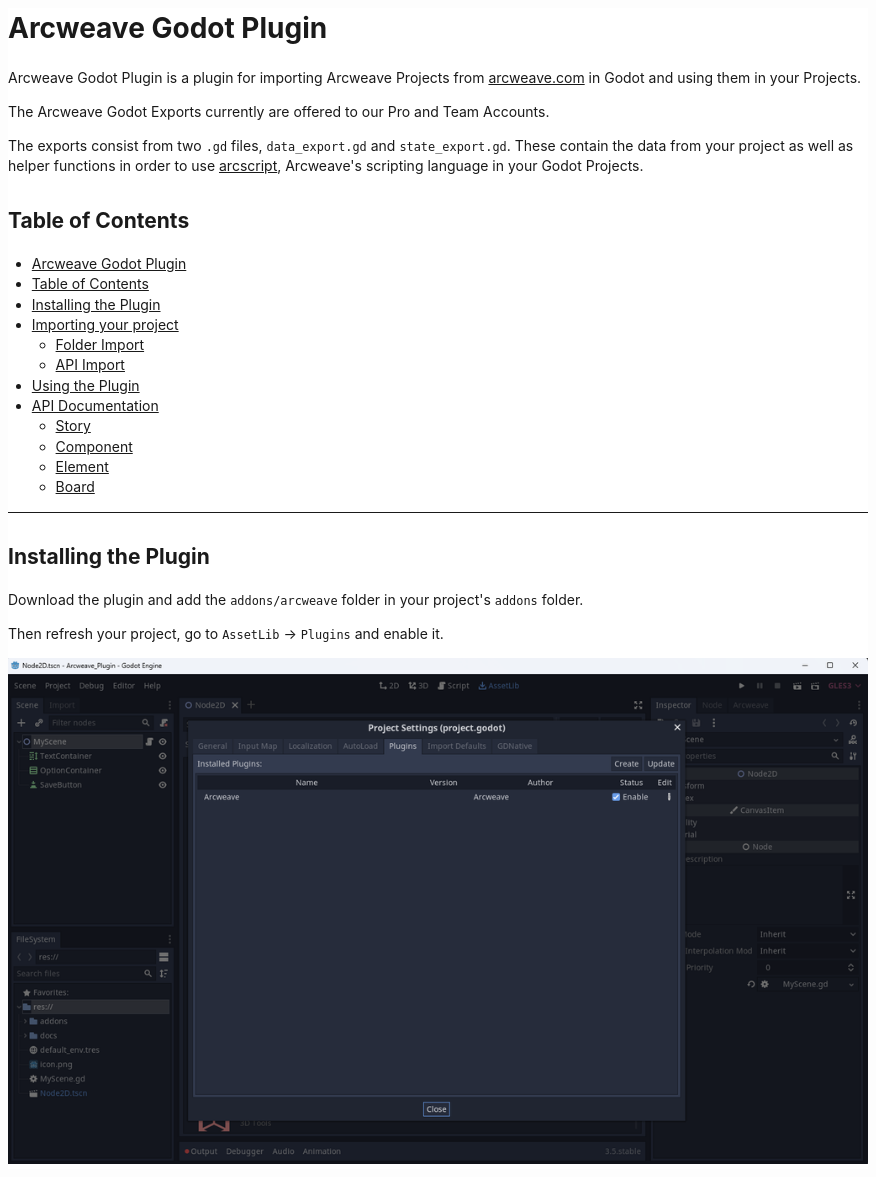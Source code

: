 # Arcweave Godot Plugin

Arcweave Godot Plugin is a plugin for importing Arcweave Projects from [arcweave.com](https://arcweave.com/) in Godot and using them in your Projects.

The Arcweave Godot Exports currently are offered to our Pro and Team Accounts.

The exports consist from two `.gd` files, `data_export.gd` and `state_export.gd`. These contain the data from your project as well as helper functions in order to use [arcscript](https://arcweave.com/docs/1.0/arcscript), Arcweave's scripting language in your Godot Projects.

## Table of Contents

  - [Arcweave Godot Plugin](#arcweave-godot-plugin)
  - [Table of Contents](#table-of-contents)
  - [Installing the Plugin](#installing-the-plugin)
  - [Importing your project](#importing-your-project)
    - [Folder Import](#folder-import)
    - [API Import](#api-import)
  - [Using the Plugin](#using-the-plugin)
  - [API Documentation](#api-documentation)
    - [Story](#story)
    - [Component](#component)
    - [Element](#element)
    - [Board](#board)

---

## Installing the Plugin

Download the plugin and add the `addons/arcweave` folder in your project's `addons` folder.

Then refresh your project, go to `AssetLib` -> `Plugins` and enable it.

![Enable Plugin](docs/images/enable_plugin.png)
